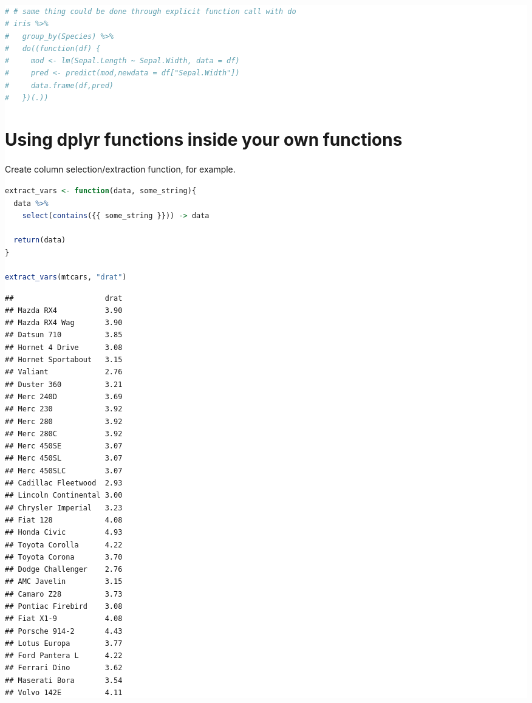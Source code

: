 ```r
# # same thing could be done through explicit function call with do
# iris %>%
#   group_by(Species) %>%
#   do((function(df) {
#     mod <- lm(Sepal.Length ~ Sepal.Width, data = df)
#     pred <- predict(mod,newdata = df["Sepal.Width"])
#     data.frame(df,pred)
#   })(.))
```


# Using dplyr functions inside your own functions

Create column selection/extraction function, for example.


```r
extract_vars <- function(data, some_string){
  data %>% 
    select(contains({{ some_string }})) -> data
  
  return(data)
}

extract_vars(mtcars, "drat")
```

```
##                     drat
## Mazda RX4           3.90
## Mazda RX4 Wag       3.90
## Datsun 710          3.85
## Hornet 4 Drive      3.08
## Hornet Sportabout   3.15
## Valiant             2.76
## Duster 360          3.21
## Merc 240D           3.69
## Merc 230            3.92
## Merc 280            3.92
## Merc 280C           3.92
## Merc 450SE          3.07
## Merc 450SL          3.07
## Merc 450SLC         3.07
## Cadillac Fleetwood  2.93
## Lincoln Continental 3.00
## Chrysler Imperial   3.23
## Fiat 128            4.08
## Honda Civic         4.93
## Toyota Corolla      4.22
## Toyota Corona       3.70
## Dodge Challenger    2.76
## AMC Javelin         3.15
## Camaro Z28          3.73
## Pontiac Firebird    3.08
## Fiat X1-9           4.08
## Porsche 914-2       4.43
## Lotus Europa        3.77
## Ford Pantera L      4.22
## Ferrari Dino        3.62
## Maserati Bora       3.54
## Volvo 142E          4.11
```
